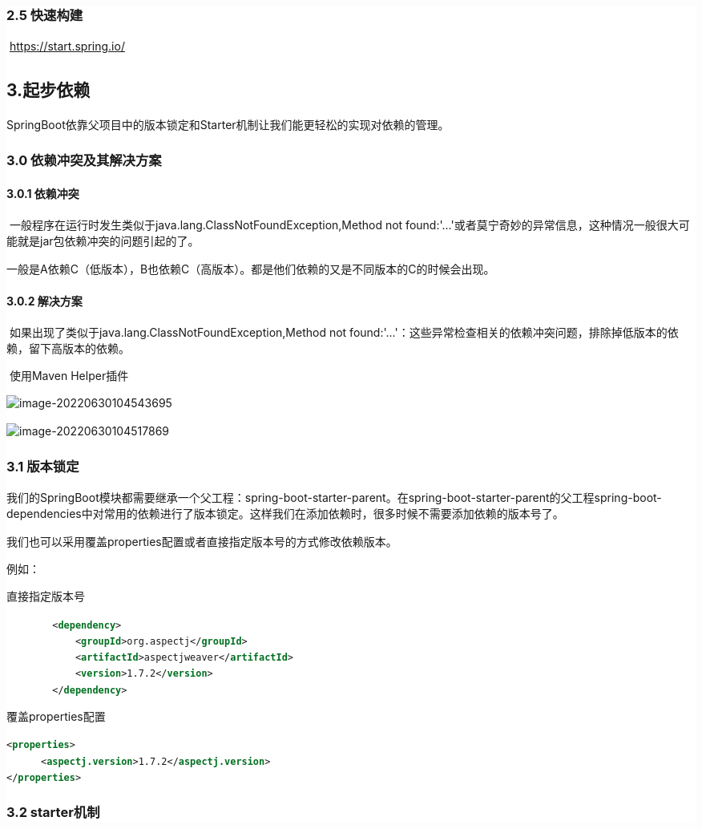 ### 2.5 快速构建

​ <https://start.spring.io/>

## 3.起步依赖

​ SpringBoot依靠父项目中的版本锁定和Starter机制让我们能更轻松的实现对依赖的管理。

### 3.0 依赖冲突及其解决方案

#### 3.0.1 依赖冲突

​ 一般程序在运行时发生类似于java.lang.ClassNotFoundException,Method not found:'...'或者莫宁奇妙的异常信息，这种情况一般很大可能就是jar包依赖冲突的问题引起的了。

​ 一般是A依赖C（低版本），B也依赖C（高版本）。都是他们依赖的又是不同版本的C的时候会出现。

#### 3.0.2 解决方案

​ 如果出现了类似于java.lang.ClassNotFoundException,Method not found:'...'：这些异常检查相关的依赖冲突问题，排除掉低版本的依赖，留下高版本的依赖。

​ 使用Maven Helper插件

![image-20220630104543695](https://bed-1309358403.cos.ap-shanghai.myqcloud.com/img/image-20220630104543695.png)

![image-20220630104517869](https://bed-1309358403.cos.ap-shanghai.myqcloud.com/img/image-20220630104517869.png)

### 3.1 版本锁定

​ 我们的SpringBoot模块都需要继承一个父工程：spring-boot-starter-parent。在spring-boot-starter-parent的父工程spring-boot-dependencies中对常用的依赖进行了版本锁定。这样我们在添加依赖时，很多时候不需要添加依赖的版本号了。

​ 我们也可以采用覆盖properties配置或者直接指定版本号的方式修改依赖版本。

例如：

直接指定版本号

```xml
        <dependency>
            <groupId>org.aspectj</groupId>
            <artifactId>aspectjweaver</artifactId>
            <version>1.7.2</version>
        </dependency>
```

覆盖properties配置

```xml
<properties>
      <aspectj.version>1.7.2</aspectj.version>
</properties>
```

### 3.2 starter机制
